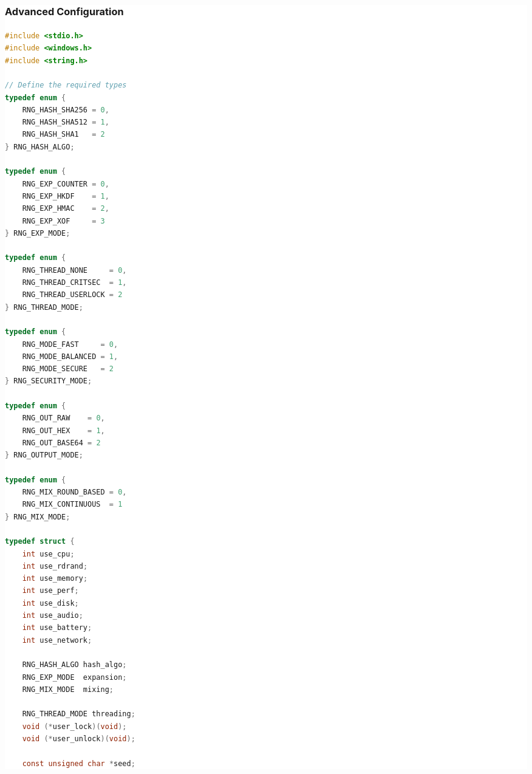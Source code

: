 ### Advanced Configuration

```c
#include <stdio.h>
#include <windows.h>
#include <string.h>

// Define the required types
typedef enum {
    RNG_HASH_SHA256 = 0,
    RNG_HASH_SHA512 = 1,
    RNG_HASH_SHA1   = 2
} RNG_HASH_ALGO;

typedef enum {
    RNG_EXP_COUNTER = 0,
    RNG_EXP_HKDF    = 1,
    RNG_EXP_HMAC    = 2,
    RNG_EXP_XOF     = 3
} RNG_EXP_MODE;

typedef enum {
    RNG_THREAD_NONE     = 0,
    RNG_THREAD_CRITSEC  = 1,
    RNG_THREAD_USERLOCK = 2
} RNG_THREAD_MODE;

typedef enum {
    RNG_MODE_FAST     = 0,
    RNG_MODE_BALANCED = 1,
    RNG_MODE_SECURE   = 2
} RNG_SECURITY_MODE;

typedef enum {
    RNG_OUT_RAW    = 0,
    RNG_OUT_HEX    = 1,
    RNG_OUT_BASE64 = 2
} RNG_OUTPUT_MODE;

typedef enum {
    RNG_MIX_ROUND_BASED = 0,
    RNG_MIX_CONTINUOUS  = 1
} RNG_MIX_MODE;

typedef struct {
    int use_cpu;
    int use_rdrand;
    int use_memory;
    int use_perf;
    int use_disk;
    int use_audio;
    int use_battery;
    int use_network;

    RNG_HASH_ALGO hash_algo;
    RNG_EXP_MODE  expansion;
    RNG_MIX_MODE  mixing;

    RNG_THREAD_MODE threading;
    void (*user_lock)(void);
    void (*user_unlock)(void);

    const unsigned char *seed;
```